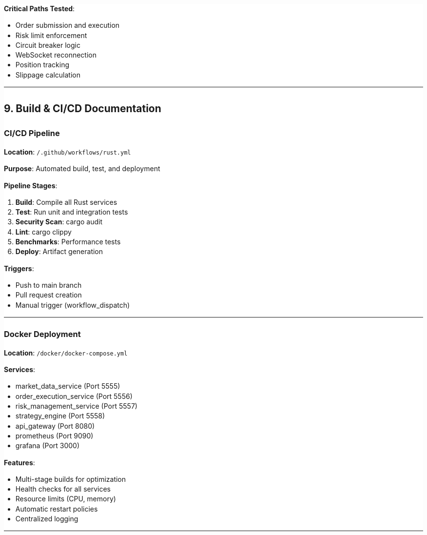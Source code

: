 **Critical Paths Tested**:
- Order submission and execution
- Risk limit enforcement
- Circuit breaker logic
- WebSocket reconnection
- Position tracking
- Slippage calculation

---

## 9. Build & CI/CD Documentation

### CI/CD Pipeline
**Location**: `/.github/workflows/rust.yml`

**Purpose**: Automated build, test, and deployment

**Pipeline Stages**:
1. **Build**: Compile all Rust services
2. **Test**: Run unit and integration tests
3. **Security Scan**: cargo audit
4. **Lint**: cargo clippy
5. **Benchmarks**: Performance tests
6. **Deploy**: Artifact generation

**Triggers**:
- Push to main branch
- Pull request creation
- Manual trigger (workflow_dispatch)

---

### Docker Deployment
**Location**: `/docker/docker-compose.yml`

**Services**:
- market_data_service (Port 5555)
- order_execution_service (Port 5556)
- risk_management_service (Port 5557)
- strategy_engine (Port 5558)
- api_gateway (Port 8080)
- prometheus (Port 9090)
- grafana (Port 3000)

**Features**:
- Multi-stage builds for optimization
- Health checks for all services
- Resource limits (CPU, memory)
- Automatic restart policies
- Centralized logging

---
